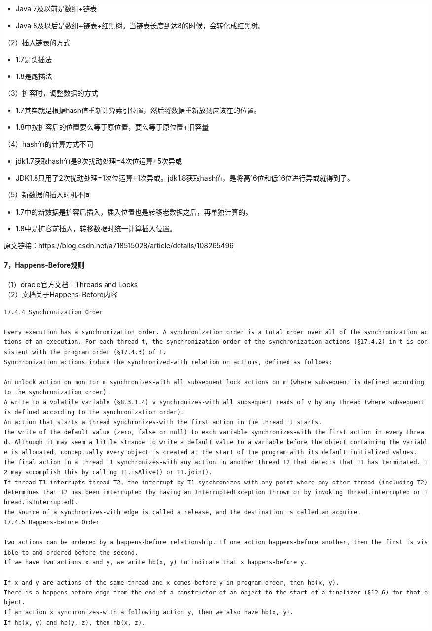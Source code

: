 * Java 7及以前是数组+链表

* Java 8及以后是数组+链表+红黑树。当链表长度到达8的时候，会转化成红黑树。

（2）插入链表的方式

* 1.7是头插法

* 1.8是尾插法

（3）扩容时，调整数据的方式

* 1.7其实就是根据hash值重新计算索引位置，然后将数据重新放到应该在的位置。

* 1.8中按扩容后的位置要么等于原位置，要么等于原位置+旧容量

（4）hash值的计算方式不同

* jdk1.7获取hash值是9次扰动处理=4次位运算+5次异或

* JDK1.8只用了2次扰动处理=1次位运算+1次异或。jdk1.8获取hash值，是将高16位和低16位进行异或就得到了。

（5）新数据的插入时机不同

* 1.7中的新数据是扩容后插入，插入位置也是转移老数据之后，再单独计算的。

* 1.8中是扩容前插入，转移数据时统一计算插入位置。

原文链接：https://blog.csdn.net/a718515028/article/details/108265496

#### 7，Happens-Before规则

（1）oracle官方文档：[Threads and Locks](https://docs.oracle.com/javase/specs/jls/se6/html/memory.html) <br>
（2）文档关于Happens-Before内容

```
17.4.4 Synchronization Order

Every execution has a synchronization order. A synchronization order is a total order over all of the synchronization actions of an execution. For each thread t, the synchronization order of the synchronization actions (§17.4.2) in t is consistent with the program order (§17.4.3) of t.
Synchronization actions induce the synchronized-with relation on actions, defined as follows:

An unlock action on monitor m synchronizes-with all subsequent lock actions on m (where subsequent is defined according to the synchronization order).
A write to a volatile variable (§8.3.1.4) v synchronizes-with all subsequent reads of v by any thread (where subsequent is defined according to the synchronization order).
An action that starts a thread synchronizes-with the first action in the thread it starts.
The write of the default value (zero, false or null) to each variable synchronizes-with the first action in every thread. Although it may seem a little strange to write a default value to a variable before the object containing the variable is allocated, conceptually every object is created at the start of the program with its default initialized values.
The final action in a thread T1 synchronizes-with any action in another thread T2 that detects that T1 has terminated. T2 may accomplish this by calling T1.isAlive() or T1.join().
If thread T1 interrupts thread T2, the interrupt by T1 synchronizes-with any point where any other thread (including T2) determines that T2 has been interrupted (by having an InterruptedException thrown or by invoking Thread.interrupted or Thread.isInterrupted).
The source of a synchronizes-with edge is called a release, and the destination is called an acquire.
17.4.5 Happens-before Order

Two actions can be ordered by a happens-before relationship. If one action happens-before another, then the first is visible to and ordered before the second.
If we have two actions x and y, we write hb(x, y) to indicate that x happens-before y.

If x and y are actions of the same thread and x comes before y in program order, then hb(x, y).
There is a happens-before edge from the end of a constructor of an object to the start of a finalizer (§12.6) for that object.
If an action x synchronizes-with a following action y, then we also have hb(x, y).
If hb(x, y) and hb(y, z), then hb(x, z).
```